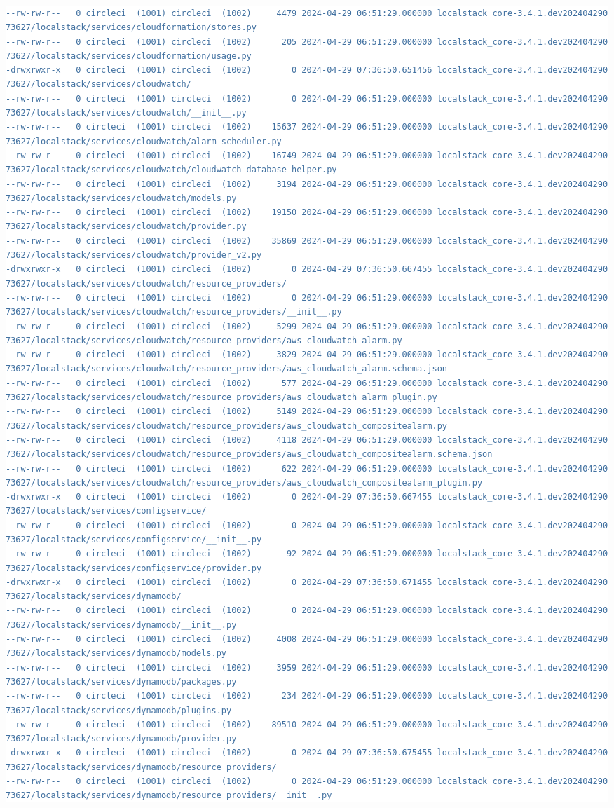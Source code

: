 ```diff
--rw-rw-r--   0 circleci  (1001) circleci  (1002)     4479 2024-04-29 06:51:29.000000 localstack_core-3.4.1.dev20240429073627/localstack/services/cloudformation/stores.py
--rw-rw-r--   0 circleci  (1001) circleci  (1002)      205 2024-04-29 06:51:29.000000 localstack_core-3.4.1.dev20240429073627/localstack/services/cloudformation/usage.py
-drwxrwxr-x   0 circleci  (1001) circleci  (1002)        0 2024-04-29 07:36:50.651456 localstack_core-3.4.1.dev20240429073627/localstack/services/cloudwatch/
--rw-rw-r--   0 circleci  (1001) circleci  (1002)        0 2024-04-29 06:51:29.000000 localstack_core-3.4.1.dev20240429073627/localstack/services/cloudwatch/__init__.py
--rw-rw-r--   0 circleci  (1001) circleci  (1002)    15637 2024-04-29 06:51:29.000000 localstack_core-3.4.1.dev20240429073627/localstack/services/cloudwatch/alarm_scheduler.py
--rw-rw-r--   0 circleci  (1001) circleci  (1002)    16749 2024-04-29 06:51:29.000000 localstack_core-3.4.1.dev20240429073627/localstack/services/cloudwatch/cloudwatch_database_helper.py
--rw-rw-r--   0 circleci  (1001) circleci  (1002)     3194 2024-04-29 06:51:29.000000 localstack_core-3.4.1.dev20240429073627/localstack/services/cloudwatch/models.py
--rw-rw-r--   0 circleci  (1001) circleci  (1002)    19150 2024-04-29 06:51:29.000000 localstack_core-3.4.1.dev20240429073627/localstack/services/cloudwatch/provider.py
--rw-rw-r--   0 circleci  (1001) circleci  (1002)    35869 2024-04-29 06:51:29.000000 localstack_core-3.4.1.dev20240429073627/localstack/services/cloudwatch/provider_v2.py
-drwxrwxr-x   0 circleci  (1001) circleci  (1002)        0 2024-04-29 07:36:50.667455 localstack_core-3.4.1.dev20240429073627/localstack/services/cloudwatch/resource_providers/
--rw-rw-r--   0 circleci  (1001) circleci  (1002)        0 2024-04-29 06:51:29.000000 localstack_core-3.4.1.dev20240429073627/localstack/services/cloudwatch/resource_providers/__init__.py
--rw-rw-r--   0 circleci  (1001) circleci  (1002)     5299 2024-04-29 06:51:29.000000 localstack_core-3.4.1.dev20240429073627/localstack/services/cloudwatch/resource_providers/aws_cloudwatch_alarm.py
--rw-rw-r--   0 circleci  (1001) circleci  (1002)     3829 2024-04-29 06:51:29.000000 localstack_core-3.4.1.dev20240429073627/localstack/services/cloudwatch/resource_providers/aws_cloudwatch_alarm.schema.json
--rw-rw-r--   0 circleci  (1001) circleci  (1002)      577 2024-04-29 06:51:29.000000 localstack_core-3.4.1.dev20240429073627/localstack/services/cloudwatch/resource_providers/aws_cloudwatch_alarm_plugin.py
--rw-rw-r--   0 circleci  (1001) circleci  (1002)     5149 2024-04-29 06:51:29.000000 localstack_core-3.4.1.dev20240429073627/localstack/services/cloudwatch/resource_providers/aws_cloudwatch_compositealarm.py
--rw-rw-r--   0 circleci  (1001) circleci  (1002)     4118 2024-04-29 06:51:29.000000 localstack_core-3.4.1.dev20240429073627/localstack/services/cloudwatch/resource_providers/aws_cloudwatch_compositealarm.schema.json
--rw-rw-r--   0 circleci  (1001) circleci  (1002)      622 2024-04-29 06:51:29.000000 localstack_core-3.4.1.dev20240429073627/localstack/services/cloudwatch/resource_providers/aws_cloudwatch_compositealarm_plugin.py
-drwxrwxr-x   0 circleci  (1001) circleci  (1002)        0 2024-04-29 07:36:50.667455 localstack_core-3.4.1.dev20240429073627/localstack/services/configservice/
--rw-rw-r--   0 circleci  (1001) circleci  (1002)        0 2024-04-29 06:51:29.000000 localstack_core-3.4.1.dev20240429073627/localstack/services/configservice/__init__.py
--rw-rw-r--   0 circleci  (1001) circleci  (1002)       92 2024-04-29 06:51:29.000000 localstack_core-3.4.1.dev20240429073627/localstack/services/configservice/provider.py
-drwxrwxr-x   0 circleci  (1001) circleci  (1002)        0 2024-04-29 07:36:50.671455 localstack_core-3.4.1.dev20240429073627/localstack/services/dynamodb/
--rw-rw-r--   0 circleci  (1001) circleci  (1002)        0 2024-04-29 06:51:29.000000 localstack_core-3.4.1.dev20240429073627/localstack/services/dynamodb/__init__.py
--rw-rw-r--   0 circleci  (1001) circleci  (1002)     4008 2024-04-29 06:51:29.000000 localstack_core-3.4.1.dev20240429073627/localstack/services/dynamodb/models.py
--rw-rw-r--   0 circleci  (1001) circleci  (1002)     3959 2024-04-29 06:51:29.000000 localstack_core-3.4.1.dev20240429073627/localstack/services/dynamodb/packages.py
--rw-rw-r--   0 circleci  (1001) circleci  (1002)      234 2024-04-29 06:51:29.000000 localstack_core-3.4.1.dev20240429073627/localstack/services/dynamodb/plugins.py
--rw-rw-r--   0 circleci  (1001) circleci  (1002)    89510 2024-04-29 06:51:29.000000 localstack_core-3.4.1.dev20240429073627/localstack/services/dynamodb/provider.py
-drwxrwxr-x   0 circleci  (1001) circleci  (1002)        0 2024-04-29 07:36:50.675455 localstack_core-3.4.1.dev20240429073627/localstack/services/dynamodb/resource_providers/
--rw-rw-r--   0 circleci  (1001) circleci  (1002)        0 2024-04-29 06:51:29.000000 localstack_core-3.4.1.dev20240429073627/localstack/services/dynamodb/resource_providers/__init__.py
```